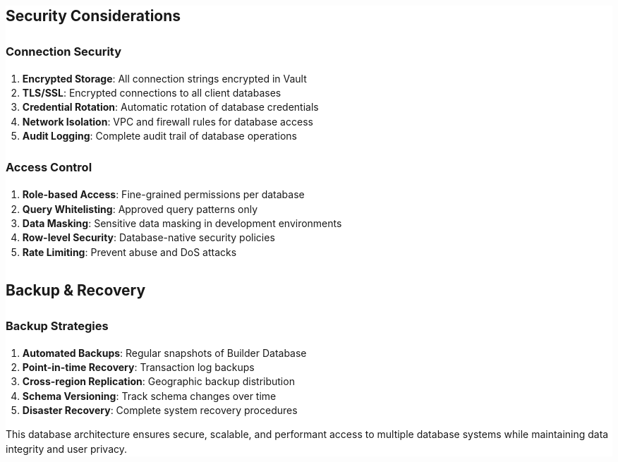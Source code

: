 ## Security Considerations

### Connection Security

1. **Encrypted Storage**: All connection strings encrypted in Vault
2. **TLS/SSL**: Encrypted connections to all client databases
3. **Credential Rotation**: Automatic rotation of database credentials
4. **Network Isolation**: VPC and firewall rules for database access
5. **Audit Logging**: Complete audit trail of database operations

### Access Control

1. **Role-based Access**: Fine-grained permissions per database
2. **Query Whitelisting**: Approved query patterns only
3. **Data Masking**: Sensitive data masking in development environments
4. **Row-level Security**: Database-native security policies
5. **Rate Limiting**: Prevent abuse and DoS attacks

## Backup & Recovery

### Backup Strategies

1. **Automated Backups**: Regular snapshots of Builder Database
2. **Point-in-time Recovery**: Transaction log backups
3. **Cross-region Replication**: Geographic backup distribution
4. **Schema Versioning**: Track schema changes over time
5. **Disaster Recovery**: Complete system recovery procedures

This database architecture ensures secure, scalable, and performant access to multiple database systems while maintaining data integrity and user privacy.
